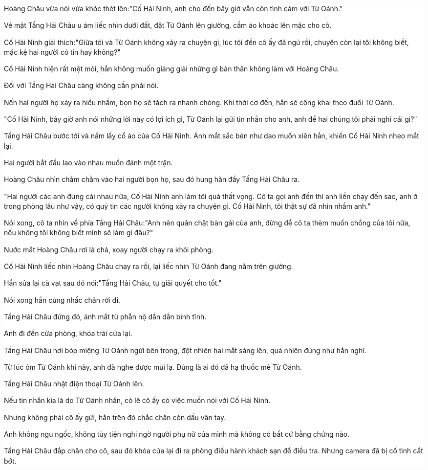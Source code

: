 Hoàng Châu vừa nói vừa khóc thét lên:"Cố Hải Ninh, anh cho đến bây giờ vẫn còn tình cảm với Từ Oánh."

Vẻ mặt Tầng Hải Châu u ám liếc nhìn dưới đất, đặt Từ Oánh lên giường, cầm áo khoác lên mặc cho cô.

Cố Hải Ninh giải thích:"Giữa tôi và Từ Oánh không xảy ra chuyện gì, lúc tôi đến cô ấy đã ngủ rồi, chuyện còn lại tôi không biết, mặc kệ hai người có tin hay không?"

Cố Hải Ninh hiện rất mệt mỏi, hắn không muốn giảng giải những gì bản thân không làm với Hoàng Châu.

Đối với Tầng Hải Châu càng không cần phải nói.

Nếh hai người họ xảy ra hiểu nhầm, bọn họ sẽ tách ra nhanh chóng. Khi thời cơ đến, hắn sẽ công khai theo đuổi Từ Oánh.

"Cố Hải Ninh, bây giờ anh nói những lời này có lợi ích gì, Từ Oánh lại gửi tin nhắn cho anh, anh để hai chúng tôi phải nghĩ cái gì?"

Tầng Hải Châu bước tới và nắm lấy cổ áo của Cố Hải Ninh. Ánh mắt sắc bén như dao muốn xiên hắn, khiến Cố Hải Ninh nheo mắt lại.

Hai người bắt đầu lao vào nhau muốn đánh một trận.

Hoàng Châu nhìn chằm chằm vào hai người bọn họ, sau đó hung hăn đẩy Tầng Hải Châu ra.

"Hai người các anh đừng cải nhau nữa, Cố Hải Ninh anh làm tôi quá thất vọng. Cô ta gọi anh đến thì anh liền chạy đến sao, anh ở trong phòng lâu như vậy, có quỷ tin các người không xảy ra chuyện gì. Cố Hải Ninh, tôi thật sự đã nhìn nhầm anh."

Nói xong, cô ta nhìn về phía Tầng Hải Châu:"Anh nên quản chặt bàn gái của anh, đừng để cô ta thèm muốn chồng của tôi nữa, nếu không tôi không biết mình sẽ làm gì đâu?"

Nước mắt Hoàng Châu rơi lả chả, xoay người chạy ra khỏi phòng.

Cố Hải Ninh liếc nhìn Hoàng Châu chạy ra rồi, lại liếc nhìn Từ Oánh đang nằm trên giường.

Hắn sửa lại cà vạt sau đó nói:"Tầng Hải Châu, tự giải quyết cho tốt."

Nói xong hắn cùng nhấc chân rời đi.

Tầng Hải Châu đứng đó, ánh mắt từ phẫn nộ dần dần bình tĩnh.

Anh đi đến cửa phòng, khóa trái cửa lại.

Tầng Hải Châu hơi bóp miệng Từ Oánh ngửi bên trong, đột nhiên hai mắt sáng lên, quả nhiên đúng như hắn nghĩ.

Từ lúc ôm Từ Oánh khi nãy, anh đã nghe được mùi lạ. Đúng là ai đó đã hạ thuốc mê Từ Oánh.

Tầng Hải Châu nhặt điện thoại Từ Oánh lên.

Nếu tin nhắn kia là do Từ Oánh nhắn, có lẽ cô ấy có việc muốn nói với Cố Hải Ninh.

Nhưng không phải cô ấy gửi, hẳn trên đó chắc chắn còn dấu vân tay.

Anh không ngu ngốc, không tùy tiện nghi ngờ người phụ nữ của mình mà không có bất cứ bằng chứng nào.



Tầng Hải Châu đắp chăn cho cô, sau đó khóa cửa lại đi ra phòng điều hành khách sạn để điều tra. Nhưng camera đã bị cố tình cắt bớt.
